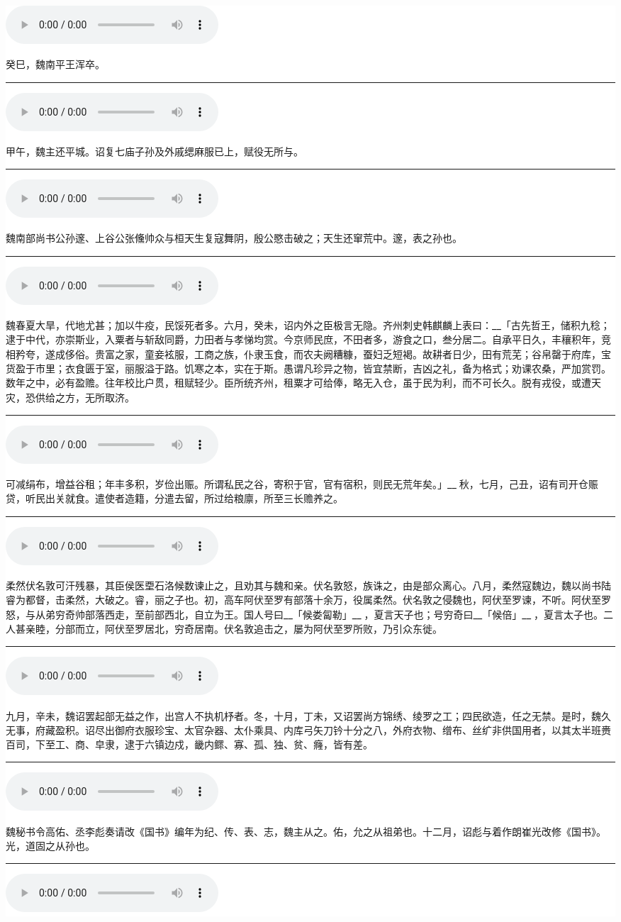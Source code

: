 ![](assets/audios/136/79.mp3)

癸巳，魏南平王浑卒。

---

![](assets/audios/136/80.mp3)

甲午，魏主还平城。诏复七庙子孙及外戚缌麻服已上，赋役无所与。

---

![](assets/audios/136/81.mp3)

魏南部尚书公孙邃、上谷公张儵帅众与桓天生复寇舞阴，殷公愍击破之；天生还窜荒中。邃，表之孙也。

---

![](assets/audios/136/82.mp3)

魏春夏大旱，代地尤甚；加以牛疫，民馁死者多。六月，癸未，诏内外之臣极言无隐。齐州刺史韩麒麟上表曰：__「古先哲王，储积九稔；逮于中代，亦崇斯业，入粟者与斩敌同爵，力田者与孝悌均赏。今京师民庶，不田者多，游食之口，叁分居二。自承平日久，丰穰积年，竞相矜夸，遂成侈俗。贵富之家，童妾袨服，工商之族，仆隶玉食，而农夫阙糟糠，蚕妇乏短褐。故耕者日少，田有荒芜；谷帛罄于府库，宝货盈于市里；衣食匮于室，丽服溢于路。饥寒之本，实在于斯。愚谓凡珍异之物，皆宜禁断，吉凶之礼，备为格式；劝课农桑，严加赏罚。数年之中，必有盈赡。往年校比户贯，租赋轻少。臣所统齐州，租粟才可给俸，略无入仓，虽于民为利，而不可长久。脱有戎役，或遭天灾，恐供给之方，无所取济。

---

![](assets/audios/136/83.mp3)

可减绢布，增益谷租；年丰多积，岁俭出赈。所谓私民之谷，寄积于官，官有宿积，则民无荒年矣。」__ 秋，七月，己丑，诏有司开仓赈贷，听民出关就食。遣使者造籍，分遣去留，所过给粮廪，所至三长赡养之。

---

![](assets/audios/136/84.mp3)

柔然伏名敦可汗残暴，其臣侯医垔石洛候数谏止之，且劝其与魏和亲。伏名敦怒，族诛之，由是部众离心。八月，柔然寇魏边，魏以尚书陆睿为都督，击柔然，大破之。睿，丽之子也。初，高车阿伏至罗有部落十余万，役属柔然。伏名敦之侵魏也，阿伏至罗谏，不听。阿伏至罗怒，与从弟穷奇帅部落西走，至前部西北，自立为王。国人号曰__「候娄匐勒」__ ，夏言天子也；号穷奇曰__「候倍」__ ，夏言太子也。二人甚亲睦，分部而立，阿伏至罗居北，穷奇居南。伏名敦追击之，屡为阿伏至罗所败，乃引众东徙。

---

![](assets/audios/136/85.mp3)

九月，辛未，魏诏罢起部无益之作，出宫人不执机杼者。冬，十月，丁未，又诏罢尚方锦绣、绫罗之工；四民欲造，任之无禁。是时，魏久无事，府藏盈积。诏尽出御府衣服珍宝、太官杂器、太仆乘具、内库弓矢刀钤十分之八，外府衣物、缯布、丝纩非供国用者，以其太半班赉百司，下至工、商、皁隶，逮于六镇边戍，畿内鳏、寡、孤、独、贫、癃，皆有差。

---

![](assets/audios/136/86.mp3)

魏秘书令高佑、丞李彪奏请改《国书》编年为纪、传、表、志，魏主从之。佑，允之从祖弟也。十二月，诏彪与着作朗崔光改修《国书》。光，道固之从孙也。

---

![](assets/audios/136/87.mp3)
